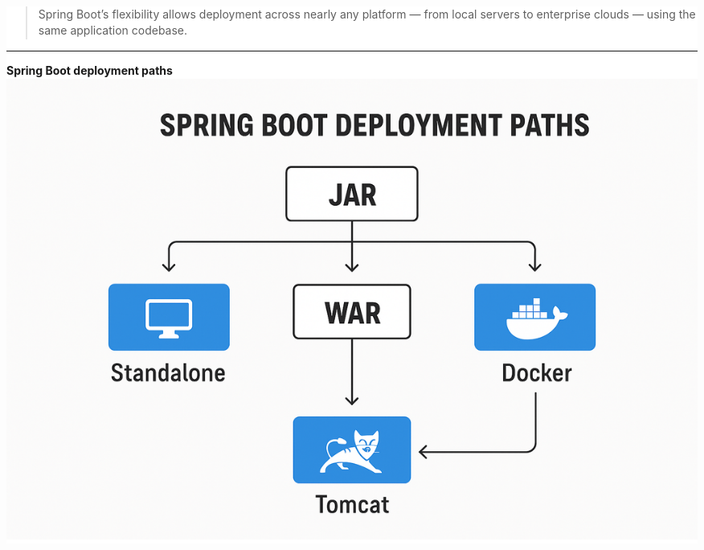> Spring Boot’s flexibility allows deployment across nearly any platform — from local servers to enterprise clouds — using the same application codebase.

---
 **Spring Boot deployment paths** 
 ![img.png](img.png)